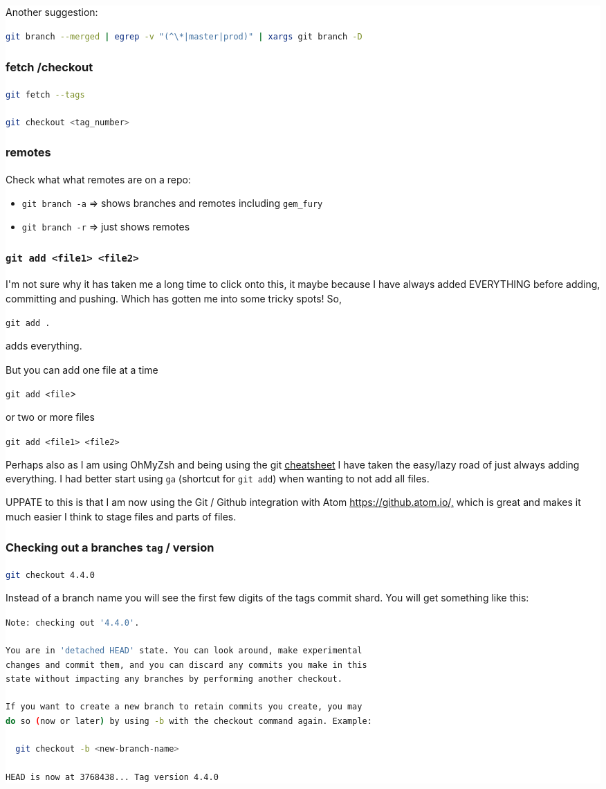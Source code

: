 Another suggestion:

```bash
git branch --merged | egrep -v "(^\*|master|prod)" | xargs git branch -D
```

### fetch /checkout

```bash
git fetch --tags

git checkout <tag_number>
```

### remotes

Check what what remotes are on a repo:

- `git branch -a` => shows branches and remotes including `gem_fury`

- `git branch -r` => just shows remotes

### `git add <file1> <file2>`

I'm not sure why it has taken me a long time to click onto this, it maybe because I have always added EVERYTHING before adding, committing and pushing. Which has gotten me into some tricky spots!
So,

`git add .`

adds everything.

But you can add one file at a time

`git add <file`>

or two or more files

`git add <file1> <file2>`

Perhaps also as I am using OhMyZsh and being using the git [cheatsheet](https://github.com/robbyrussell/oh-my-zsh/wiki/Cheatsheet#git) I have taken the easy/lazy road of just always adding everything.
I had better start using `ga` (shortcut for `git add`) when wanting to not add all files.

UPPATE to this is that I am now using the Git / Github integration with Atom <https://github.atom.io/,> which is great and makes it much easier I think to stage files and parts of files.

### Checking out a branches `tag` / version

```bash
git checkout 4.4.0
```

Instead of a branch name you will see the first few digits of the tags commit shard.
You will get something like this:

```bash
Note: checking out '4.4.0'.

You are in 'detached HEAD' state. You can look around, make experimental
changes and commit them, and you can discard any commits you make in this
state without impacting any branches by performing another checkout.

If you want to create a new branch to retain commits you create, you may
do so (now or later) by using -b with the checkout command again. Example:

  git checkout -b <new-branch-name>

HEAD is now at 3768438... Tag version 4.4.0
```
